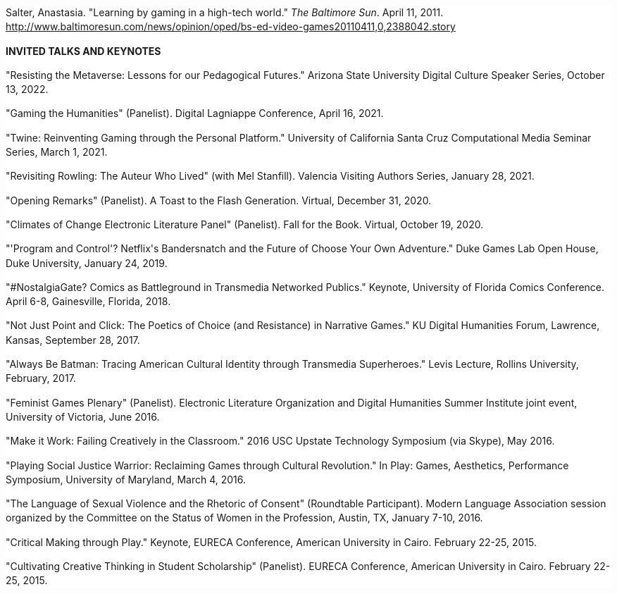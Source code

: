 Salter, Anastasia. "Learning by gaming in a high-tech world." *The
Baltimore Sun*. April 11, 2011.
http://www.baltimoresun.com/news/opinion/oped/bs-ed-video-games20110411,0,2388042.story

**INVITED TALKS AND KEYNOTES**

"Resisting the Metaverse: Lessons for our Pedagogical Futures." Arizona
State University Digital Culture Speaker Series, October 13, 2022.

"Gaming the Humanities" (Panelist). Digital Lagniappe Conference, April
16, 2021.

"Twine: Reinventing Gaming through the Personal Platform." University of
California Santa Cruz Computational Media Seminar Series, March 1, 2021.

"Revisiting Rowling: The Auteur Who Lived" (with Mel Stanfill). Valencia
Visiting Authors Series, January 28, 2021.

"Opening Remarks" (Panelist). A Toast to the Flash Generation. Virtual,
December 31, 2020.

"Climates of Change Electronic Literature Panel" (Panelist). Fall for
the Book. Virtual, October 19, 2020.

"'Program and Control'? Netflix\'s Bandersnatch and the Future of Choose
Your Own Adventure." Duke Games Lab Open House, Duke University, January
24, 2019.

"#NostalgiaGate? Comics as Battleground in Transmedia Networked
Publics." Keynote, University of Florida Comics Conference. April 6-8,
Gainesville, Florida, 2018.

"Not Just Point and Click: The Poetics of Choice (and Resistance) in
Narrative Games." KU Digital Humanities Forum, Lawrence, Kansas,
September 28, 2017.

"Always Be Batman: Tracing American Cultural Identity through Transmedia
Superheroes." Levis Lecture, Rollins University, February, 2017.

"Feminist Games Plenary" (Panelist). Electronic Literature Organization
and Digital Humanities Summer Institute joint event, University of
Victoria, June 2016.

"Make it Work: Failing Creatively in the Classroom." 2016 USC Upstate
Technology Symposium (via Skype), May 2016.

"Playing Social Justice Warrior: Reclaiming Games through Cultural
Revolution." In Play: Games, Aesthetics, Performance Symposium,
University of Maryland, March 4, 2016.

"The Language of Sexual Violence and the Rhetoric of Consent"
(Roundtable Participant). Modern Language Association session organized
by the Committee on the Status of Women in the Profession, Austin, TX,
January 7-10, 2016.

"Critical Making through Play." Keynote, EURECA Conference, American
University in Cairo. February 22-25, 2015.

"Cultivating Creative Thinking in Student Scholarship" (Panelist).
EURECA Conference, American University in Cairo. February 22-25, 2015.
